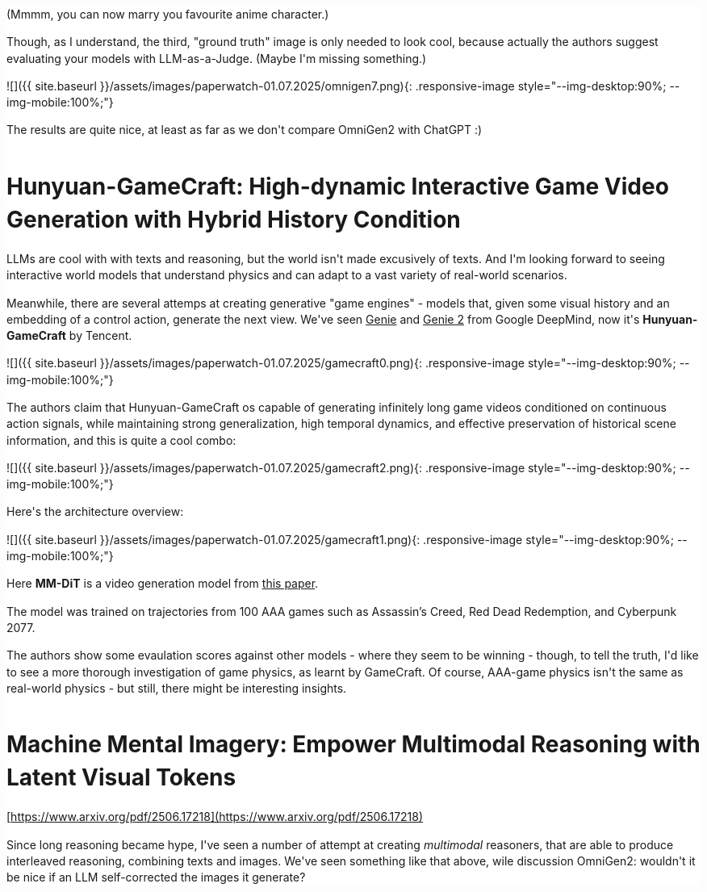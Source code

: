 (Mmmm, you can now marry you favourite anime character.)

Though, as I understand, the third, "ground truth" image is only needed to look cool, because actually the authors suggest evaluating your models with LLM-as-a-Judge. (Maybe I'm missing something.)

![]({{ site.baseurl }}/assets/images/paperwatch-01.07.2025/omnigen7.png){: .responsive-image style="--img-desktop:90%; --img-mobile:100%;"}

The results are quite nice, at least as far as we don't compare OmniGen2 with ChatGPT :)

# Hunyuan-GameCraft: High-dynamic Interactive Game Video Generation with Hybrid History Condition

LLMs are cool with with texts and reasoning, but the world isn't made excusively of texts. And I'm looking forward to seeing interactive world models that understand physics and can adapt to a vast variety of real-world scenarios.

Meanwhile, there are several attemps at creating generative "game engines" - models that, given some visual history and an embedding of a control action, generate the next view. We've seen [Genie](https://arxiv.org/pdf/2402.15391) and [Genie 2](https://deepmind.google/discover/blog/genie-2-a-large-scale-foundation-world-model/) from Google DeepMind, now it's **Hunyuan-GameCraft** by Tencent.

![]({{ site.baseurl }}/assets/images/paperwatch-01.07.2025/gamecraft0.png){: .responsive-image style="--img-desktop:90%; --img-mobile:100%;"}

The authors claim that Hunyuan-GameCraft os capable of generating infinitely long
game videos conditioned on continuous action signals, while maintaining strong generalization, high temporal dynamics, and effective preservation of historical scene information, and this is quite a cool combo:

![]({{ site.baseurl }}/assets/images/paperwatch-01.07.2025/gamecraft2.png){: .responsive-image style="--img-desktop:90%; --img-mobile:100%;"}

Here's the architecture overview:

![]({{ site.baseurl }}/assets/images/paperwatch-01.07.2025/gamecraft1.png){: .responsive-image style="--img-desktop:90%; --img-mobile:100%;"}

Here **MM-DiT** is a video generation model from [this paper](https://arxiv.org/pdf/2403.03206).

The model was trained on trajectories from 100 AAA games such as Assassin’s Creed,
Red Dead Redemption, and Cyberpunk 2077.

The authors show some evaulation scores against other models - where they seem to be winning - though, to tell the truth, I'd like to see a more thorough investigation of game physics, as learnt by GameCraft. Of course, AAA-game physics isn't the same as real-world physics - but still, there might be interesting insights.

# Machine Mental Imagery: Empower Multimodal Reasoning with Latent Visual Tokens

[https://www.arxiv.org/pdf/2506.17218](https://www.arxiv.org/pdf/2506.17218)

Since long reasoning became hype, I've seen a number of attempt at creating *multimodal* reasoners, that are able to produce interleaved reasoning, combining texts and images. We've seen something like that above, wile discussion OmniGen2: wouldn't it be nice if an LLM self-corrected the images it generate?
